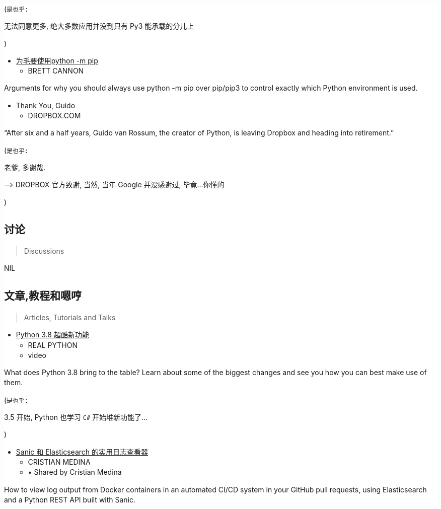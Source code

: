 

(`是也乎:`

无法同意更多, 绝大多数应用并没到只有 Py3 能承载的分儿上

)

- [为毛要使用python -m pip](https://pycoders.com/link/2803/web)
    + BRETT CANNON

Arguments for why you should always use python -m pip over pip/pip3 to control exactly which Python environment is used.

- [Thank You, Guido](https://pycoders.com/link/2812/web)
    + DROPBOX.COM

“After six and a half years, Guido van Rossum, the creator of Python, is leaving Dropbox and heading into retirement.”

(`是也乎:`

老爹, 多谢哉.

--> DROPBOX 官方致谢, 当然, 当年 Google 并没感谢过, 毕竟...你懂的

)


## 讨论
> Discussions



NIL



## 文章,教程和嗯哼 
> Articles, Tutorials and Talks


- [Python 3.8 超酷新功能](https://pycoders.com/link/2819/web)
    + REAL PYTHON 
    + video

What does Python 3.8 bring to the table? Learn about some of the biggest changes and see you how you can best make use of them.

(`是也乎:`

3.5 开始, Python 也学习 `C#` 开始堆新功能了... 

)


- [Sanic 和 Elasticsearch 的实用日志查看器 ](https://pycoders.com/link/2797/web)
    + CRISTIAN MEDINA 
    + • Shared by Cristian Medina

How to view log output from Docker containers in an automated CI/CD system in your GitHub pull requests, using Elasticsearch and a Python REST API built with Sanic.
